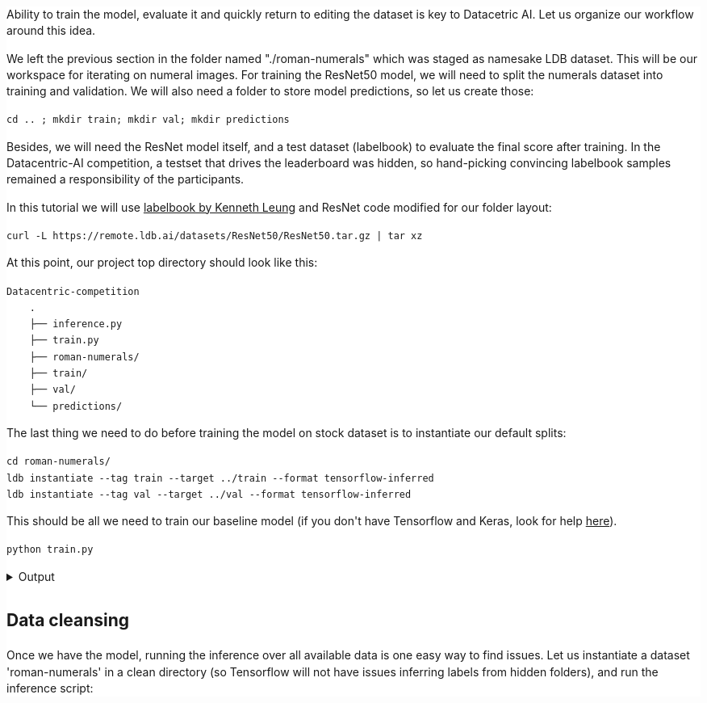 Ability to train the model, evaluate it and quickly return to editing the dataset is key to Datacetric AI. Let us organize our workflow around this idea. 

We left the previous section in the folder named "./roman-numerals" which was staged as namesake LDB dataset. This will be our workspace for iterating on numeral images. For training the ResNet50 model, we will need to split the numerals dataset into training and validation. We will also need a folder to store model predictions, so let us create those:

```
cd .. ; mkdir train; mkdir val; mkdir predictions
```

Besides, we will need the ResNet model itself, and a test dataset (labelbook) to evaluate the final score after training. In the Datacentric-AI competition, a testset that drives the leaderboard was hidden, so hand-picking convincing labelbook samples remained a responsibility of the participants.  

In this tutorial we will use [labelbook by Kenneth Leung](https://github.com/kennethleungty/Data-Centric-AI-Competition) and ResNet code modified for our folder layout:

```
curl -L https://remote.ldb.ai/datasets/ResNet50/ResNet50.tar.gz | tar xz
```

At this point, our project top directory should look like this:

```
Datacentric-competition
	.
	├── inference.py
	├── train.py
	├── roman-numerals/
	├── train/
	├── val/
	└── predictions/
```

The last thing we need to do before training the model on stock dataset is to instantiate our default splits:

```
cd roman-numerals/
ldb instantiate --tag train --target ../train --format tensorflow-inferred
ldb instantiate --tag val --target ../val --format tensorflow-inferred
```

This should be all we need to train our baseline model (if you don't have Tensorflow and Keras, look for help [here](https://www.tensorflow.org/install)).

```
python train.py
```
<details><summary>Output</summary></details>

## Data cleansing

Once we have the model, running the inference over all available data is one easy way to find issues. Let us instantiate a dataset 'roman-numerals' in a clean directory (so Tensorflow will not have issues inferring labels from hidden folders), and run the inference script:
